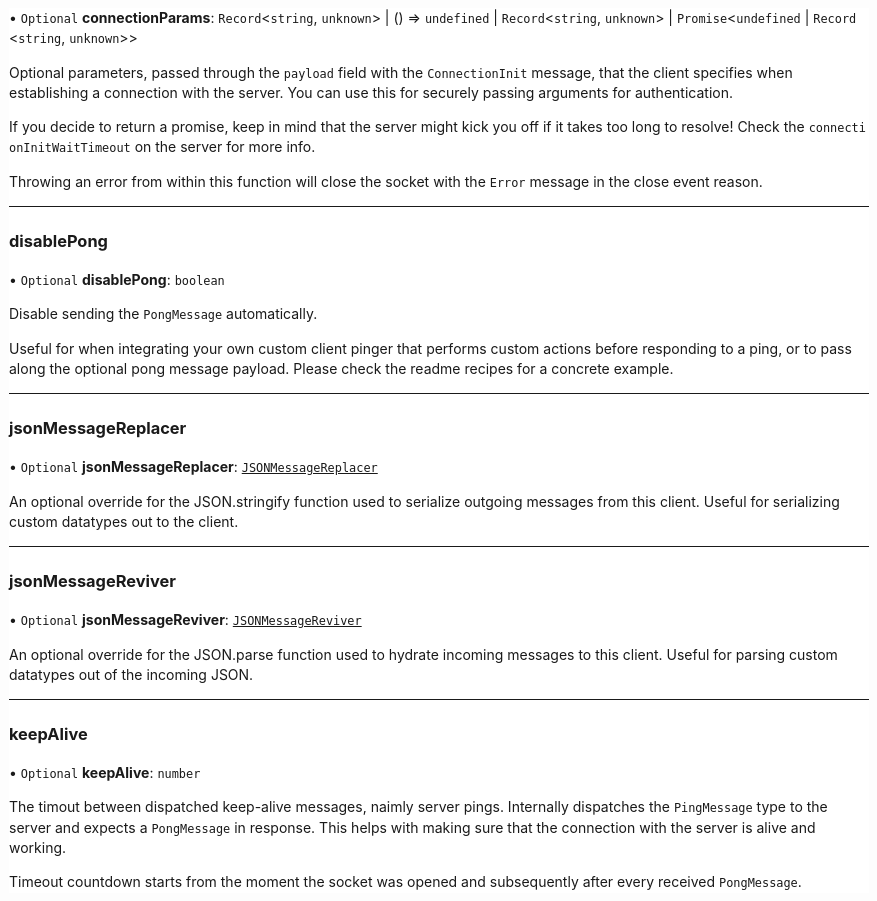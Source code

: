 • `Optional` **connectionParams**: `Record`<`string`, `unknown`\> \| () => `undefined` \| `Record`<`string`, `unknown`\> \| `Promise`<`undefined` \| `Record`<`string`, `unknown`\>\>

Optional parameters, passed through the `payload` field with the `ConnectionInit` message,
that the client specifies when establishing a connection with the server. You can use this
for securely passing arguments for authentication.

If you decide to return a promise, keep in mind that the server might kick you off if it
takes too long to resolve! Check the `connectionInitWaitTimeout` on the server for more info.

Throwing an error from within this function will close the socket with the `Error` message
in the close event reason.

___

### disablePong

• `Optional` **disablePong**: `boolean`

Disable sending the `PongMessage` automatically.

Useful for when integrating your own custom client pinger that performs
custom actions before responding to a ping, or to pass along the optional pong
message payload. Please check the readme recipes for a concrete example.

___

### jsonMessageReplacer

• `Optional` **jsonMessageReplacer**: [`JSONMessageReplacer`](../README.md#jsonmessagereplacer)

An optional override for the JSON.stringify function used to serialize
outgoing messages from this client. Useful for serializing custom
datatypes out to the client.

___

### jsonMessageReviver

• `Optional` **jsonMessageReviver**: [`JSONMessageReviver`](../README.md#jsonmessagereviver)

An optional override for the JSON.parse function used to hydrate
incoming messages to this client. Useful for parsing custom datatypes
out of the incoming JSON.

___

### keepAlive

• `Optional` **keepAlive**: `number`

The timout between dispatched keep-alive messages, naimly server pings. Internally
dispatches the `PingMessage` type to the server and expects a `PongMessage` in response.
This helps with making sure that the connection with the server is alive and working.

Timeout countdown starts from the moment the socket was opened and subsequently
after every received `PongMessage`.
